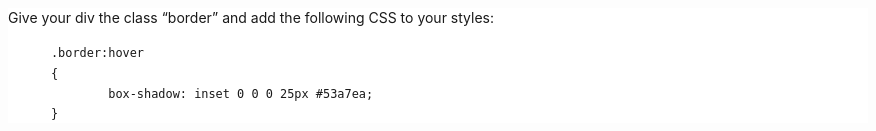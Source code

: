 Give your div the class “border” and add the following CSS to your styles:





          .border:hover
          {
                  box-shadow: inset 0 0 0 25px #53a7ea;
          }






              
